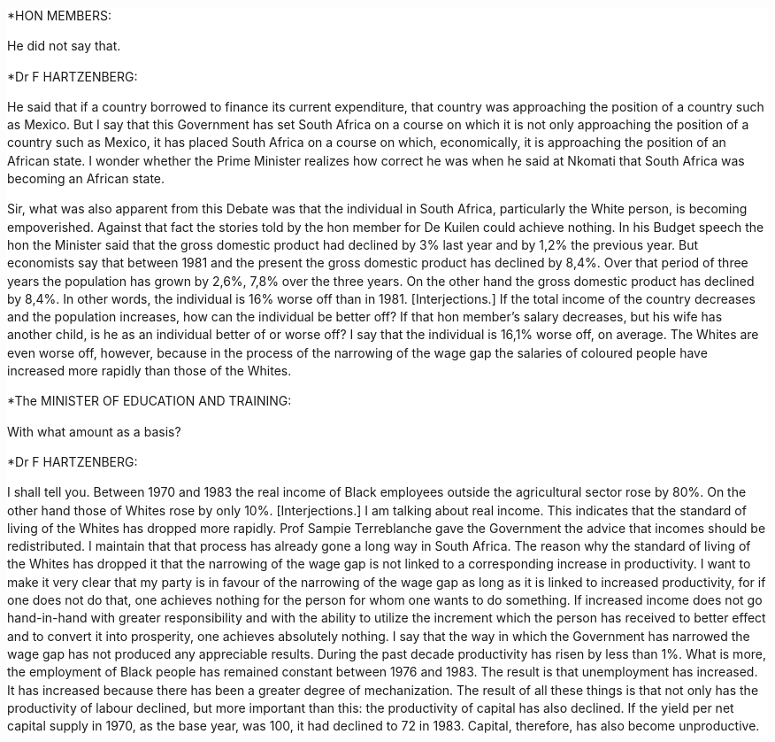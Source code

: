 </speech>

<speech by="#hon_members">

<from><person refersTo="hansard_za">*HON MEMBERS</person>:</from>

<p>He did not say that.</p>

</speech>

<speech by="#hartzenberg">

<from>*Dr <person refersTo="hansard_za">F HARTZENBERG</person>:</from>

<p>He said that if a country borrowed to finance its current expenditure, that country was approaching the position of a country such as Mexico. But I say that this Government has set South Africa on a course on which it is not only approaching the position of a country such as Mexico, it has placed South Africa on a course on which, economically, it is approaching the position of an African state. I wonder whether the Prime Minister realizes how correct he was when he said at Nkomati that South Africa was becoming an African state.</p>

<p>Sir, what was also apparent from this Debate was that the individual in South Africa, particularly the White person, is becoming empoverished. Against that fact the stories told by the hon member for De Kuilen could achieve nothing. In his Budget speech the hon the Minister said that the gross domestic product had declined by 3% last year and by 1,2% the previous year. But economists say that between 1981 and the present the gross domestic product has declined by 8,4%. Over that period of three years the population has grown by 2,6%, 7,8% over the three years. On the other hand the gross domestic product has declined by 8,4%. In other words, the individual is 16% worse off than in 1981. [Interjections.] If the total income of the country decreases and the population increases, how can the individual be better off&#x003F; If that hon member&#x2019;s salary decreases, but his wife has another child, is he as an individual better of or worse off&#x003F; I say that the individual is 16,1% worse off, on average. The Whites are even worse off, however, because in the process of the narrowing of the wage gap the salaries of coloured people have increased more rapidly than those of the Whites.</p>

</speech>

<speech by="#minister_of_education_and_training">

<from>*The <person refersTo="hansard_za">MINISTER OF EDUCATION AND TRAINING</person>:</from>

<p>With what amount as a basis&#x003F;</p>

</speech>

<speech by="#hartzenberg">

<from>*Dr <person refersTo="hansard_za">F HARTZENBERG</person>:</from>

<p>I shall tell you. Between 1970 and 1983 the real income of Black employees outside the agricultural sector rose by 80%. On the other hand those of Whites rose by only 10%. [Interjections.] I am talking about real income. This indicates that the standard of living of the Whites has dropped more rapidly. Prof Sampie Terreblanche gave the Government the advice that incomes should be redistributed. I maintain that that process has already gone a long way in South Africa. The reason why the standard of living of the Whites has dropped it that the narrowing of the wage gap is not linked to a corresponding increase in productivity. I want to make it very clear that my party is in favour of the narrowing of the wage gap as long as it is linked to increased <span class="col_4289-4290" refersTo="page_0817"/>productivity, for if one does not do that, one achieves nothing for the person for whom one wants to do something. If increased income does not go hand-in-hand with greater responsibility and with the ability to utilize the increment which the person has received to better effect and to convert it into prosperity, one achieves absolutely nothing. I say that the way in which the Government has narrowed the wage gap has not produced any appreciable results. During the past decade productivity has risen by less than 1%. What is more, the employment of Black people has remained constant between 1976 and 1983. The result is that unemployment has increased. It has increased because there has been a greater degree of mechanization. The result of all these things is that not only has the productivity of labour declined, but more important than this: the productivity of capital has also declined. If the yield per net capital supply in 1970, as the base year, was 100, it had declined to 72 in 1983. Capital, therefore, has also become unproductive.</p>
